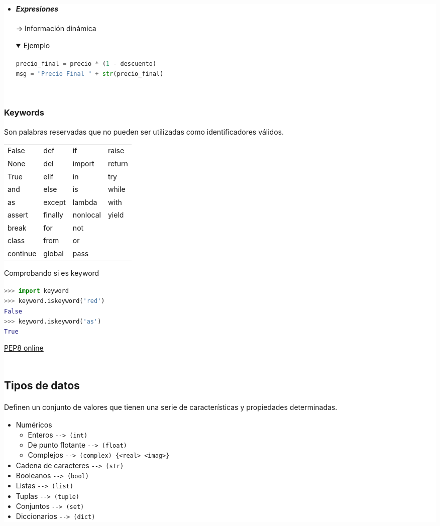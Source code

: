 - #### _**Expresiones**_
  -> Información dinámica
  <details open>
  <summary>Ejemplo</summary>

  ```python
  precio_final = precio * (1 - descuento)
  msg = "Precio Final " + str(precio_final)
  ```
  </details><br/>

### **Keywords**

Son palabras reservadas que no pueden ser utilizadas como identificadores válidos.

|||||
| ----- | --- | -- | ---- |
| False | def | if | raise | 
| None | del | import | return |
|True | elif | in | try|
|and | else | is | while|
|as | except | lambda | with|
|assert | finally | nonlocal | yield|
|break | for | not | |
|class | from | or | |
|continue | global | pass| |

Comprobando si es keyword

```python
>>> import keyword
>>> keyword.iskeyword('red')
False
>>> keyword.iskeyword('as')
True
```

[PEP8 online](http://pep8online.com/)<br/><br/>

## **Tipos de datos**

Definen un conjunto de valores que tienen una serie de características y propiedades determinadas.

- Numéricos
  - Enteros `--> (int)`
  - De punto flotante `--> (float)`
  - Complejos `--> (complex) {<real> <imag>}`
- Cadena de caracteres `--> (str)`
- Booleanos `--> (bool)`
- Listas `--> (list)`
- Tuplas `--> (tuple)`
- Conjuntos `--> (set)`
- Diccionarios `--> (dict)`
